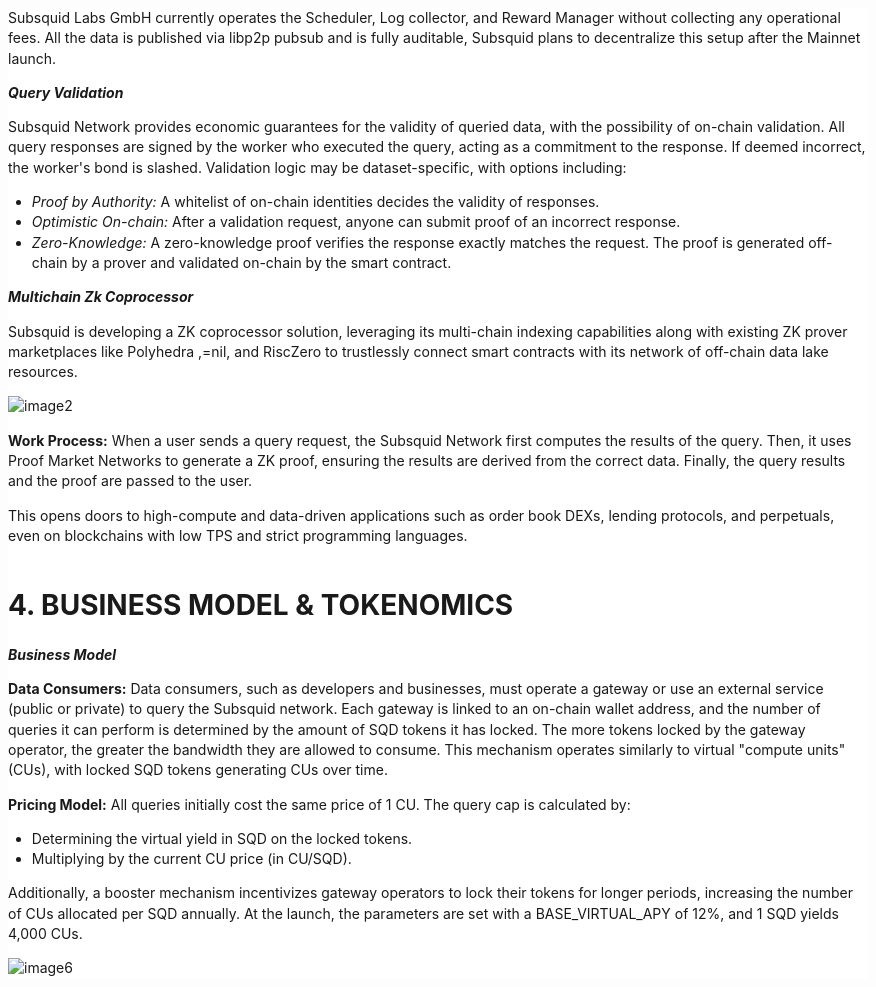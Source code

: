 Subsquid Labs GmbH currently operates the Scheduler, Log collector, and Reward Manager without collecting any operational fees. All the data is published via libp2p pubsub and is fully auditable, Subsquid plans to decentralize this setup after the Mainnet launch.

***Query Validation***

Subsquid Network provides economic guarantees for the validity of queried data, with the possibility of on-chain validation. All query responses are signed by the worker who executed the query, acting as a commitment to the response. If deemed incorrect, the worker's bond is slashed. Validation logic may be dataset-specific, with options including:

* *Proof by Authority:* A whitelist of on-chain identities decides the validity of responses.  
* *Optimistic On-chain:* After a validation request, anyone can submit proof of an incorrect response.  
* *Zero-Knowledge:* A zero-knowledge proof verifies the response exactly matches the request. The proof is generated off-chain by a prover and validated on-chain by the smart contract.

***Multichain Zk Coprocessor*** 

Subsquid is developing a ZK coprocessor solution, leveraging its multi-chain indexing capabilities along with existing ZK prover marketplaces like Polyhedra ,=nil, and RiscZero to trustlessly connect smart contracts with its network of off-chain data lake resources.

![image2](https://github.com/user-attachments/assets/28498f26-f8ce-4228-a054-c805f58eb909)

**Work Process:** When a user sends a query request, the Subsquid Network first computes the results of the query. Then, it uses Proof Market Networks to generate a ZK proof, ensuring the results are derived from the correct data. Finally, the query results and the proof are passed to the user.

This opens doors to high-compute and data-driven applications such as order book DEXs, lending protocols, and perpetuals, even on blockchains with low TPS and strict programming languages.

# **4. BUSINESS MODEL & TOKENOMICS** 
<a id="business-model-&-tokenomics"></a>

***Business Model***

**Data Consumers:** Data consumers, such as developers and businesses, must operate a gateway or use an external service (public or private) to query the Subsquid network. Each gateway is linked to an on-chain wallet address, and the number of queries it can perform is determined by the amount of SQD tokens it has locked. The more tokens locked by the gateway operator, the greater the bandwidth they are allowed to consume. This mechanism operates similarly to virtual "compute units" (CUs), with locked SQD tokens generating CUs over time.

**Pricing Model:** All queries initially cost the same price of 1 CU. The query cap is calculated by:

* Determining the virtual yield in SQD on the locked tokens.  
* Multiplying by the current CU price (in CU/SQD).

Additionally, a booster mechanism incentivizes gateway operators to lock their tokens for longer periods, increasing the number of CUs allocated per SQD annually. At the launch, the parameters are set with a BASE\_VIRTUAL\_APY of 12%, and 1 SQD yields 4,000 CUs.

![image6](https://github.com/user-attachments/assets/15ff8677-c627-4dc7-b182-fa3e97c44697)
